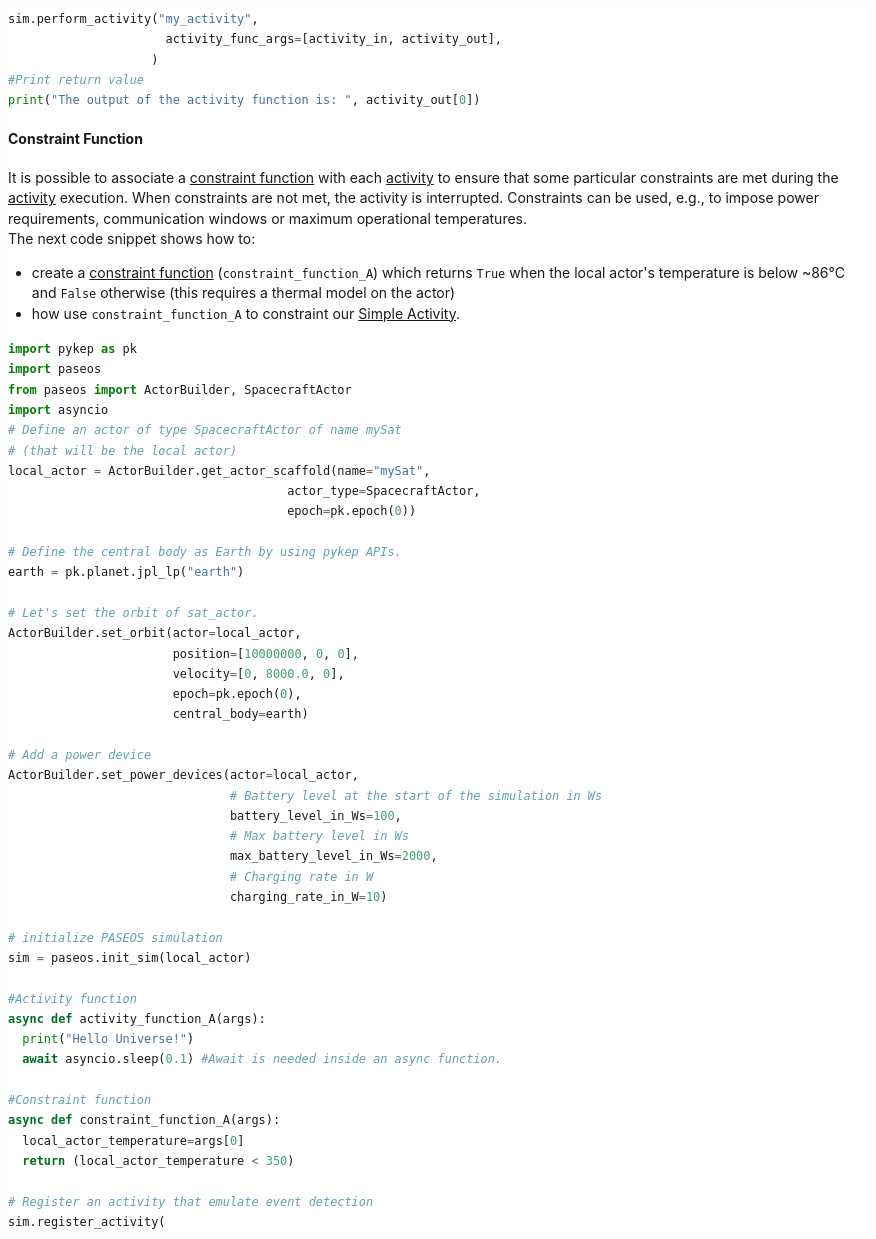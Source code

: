 ```py
sim.perform_activity("my_activity",
                      activity_func_args=[activity_in, activity_out],
                    )
#Print return value
print("The output of the activity function is: ", activity_out[0])
```

#### Constraint Function

It is possible to associate a [constraint function](#constraint-function) with each [activity](#activity) to ensure that some particular constraints are met during the [activity](#activity) execution. When constraints are not met, the activity is interrupted. Constraints can be used, e.g., to impose power requirements, communication windows or maximum operational temperatures. <br>
The next code snippet shows how to:

- create a [constraint function](#constraint-function) (`constraint_function_A`) which returns `True` when the local actor's temperature is below ~86°C and `False` otherwise (this requires a thermal model on the actor)
- how use `constraint_function_A` to constraint our [Simple Activity](#simple-activity).

```py
import pykep as pk
import paseos
from paseos import ActorBuilder, SpacecraftActor
import asyncio
# Define an actor of type SpacecraftActor of name mySat
# (that will be the local actor)
local_actor = ActorBuilder.get_actor_scaffold(name="mySat",
                                       actor_type=SpacecraftActor,
                                       epoch=pk.epoch(0))

# Define the central body as Earth by using pykep APIs.
earth = pk.planet.jpl_lp("earth")

# Let's set the orbit of sat_actor.
ActorBuilder.set_orbit(actor=local_actor,
                       position=[10000000, 0, 0],
                       velocity=[0, 8000.0, 0],
                       epoch=pk.epoch(0),
                       central_body=earth)

# Add a power device
ActorBuilder.set_power_devices(actor=local_actor,
                               # Battery level at the start of the simulation in Ws
                               battery_level_in_Ws=100,
                               # Max battery level in Ws
                               max_battery_level_in_Ws=2000,
                               # Charging rate in W
                               charging_rate_in_W=10)

# initialize PASEOS simulation
sim = paseos.init_sim(local_actor)

#Activity function
async def activity_function_A(args):
  print("Hello Universe!")
  await asyncio.sleep(0.1) #Await is needed inside an async function.

#Constraint function
async def constraint_function_A(args):
  local_actor_temperature=args[0]
  return (local_actor_temperature < 350)

# Register an activity that emulate event detection
sim.register_activity(
```